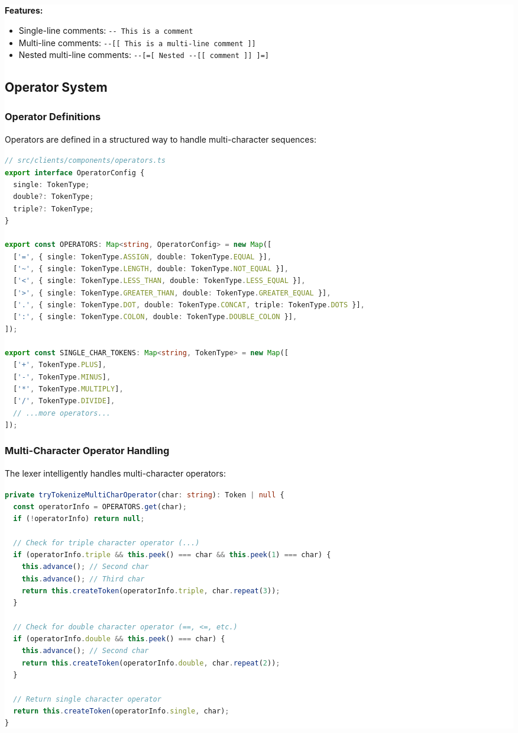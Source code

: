 **Features:**
- Single-line comments: `-- This is a comment`
- Multi-line comments: `--[[ This is a multi-line comment ]]`
- Nested multi-line comments: `--[=[ Nested --[[ comment ]] ]=]`

## Operator System

### Operator Definitions

Operators are defined in a structured way to handle multi-character sequences:

```typescript
// src/clients/components/operators.ts
export interface OperatorConfig {
  single: TokenType;
  double?: TokenType;
  triple?: TokenType;
}

export const OPERATORS: Map<string, OperatorConfig> = new Map([
  ['=', { single: TokenType.ASSIGN, double: TokenType.EQUAL }],
  ['~', { single: TokenType.LENGTH, double: TokenType.NOT_EQUAL }],
  ['<', { single: TokenType.LESS_THAN, double: TokenType.LESS_EQUAL }],
  ['>', { single: TokenType.GREATER_THAN, double: TokenType.GREATER_EQUAL }],
  ['.', { single: TokenType.DOT, double: TokenType.CONCAT, triple: TokenType.DOTS }],
  [':', { single: TokenType.COLON, double: TokenType.DOUBLE_COLON }],
]);

export const SINGLE_CHAR_TOKENS: Map<string, TokenType> = new Map([
  ['+', TokenType.PLUS],
  ['-', TokenType.MINUS],
  ['*', TokenType.MULTIPLY],
  ['/', TokenType.DIVIDE],
  // ...more operators...
]);
```

### Multi-Character Operator Handling

The lexer intelligently handles multi-character operators:

```typescript
private tryTokenizeMultiCharOperator(char: string): Token | null {
  const operatorInfo = OPERATORS.get(char);
  if (!operatorInfo) return null;
  
  // Check for triple character operator (...)
  if (operatorInfo.triple && this.peek() === char && this.peek(1) === char) {
    this.advance(); // Second char
    this.advance(); // Third char
    return this.createToken(operatorInfo.triple, char.repeat(3));
  }
  
  // Check for double character operator (==, <=, etc.)
  if (operatorInfo.double && this.peek() === char) {
    this.advance(); // Second char
    return this.createToken(operatorInfo.double, char.repeat(2));
  }
  
  // Return single character operator
  return this.createToken(operatorInfo.single, char);
}
```
